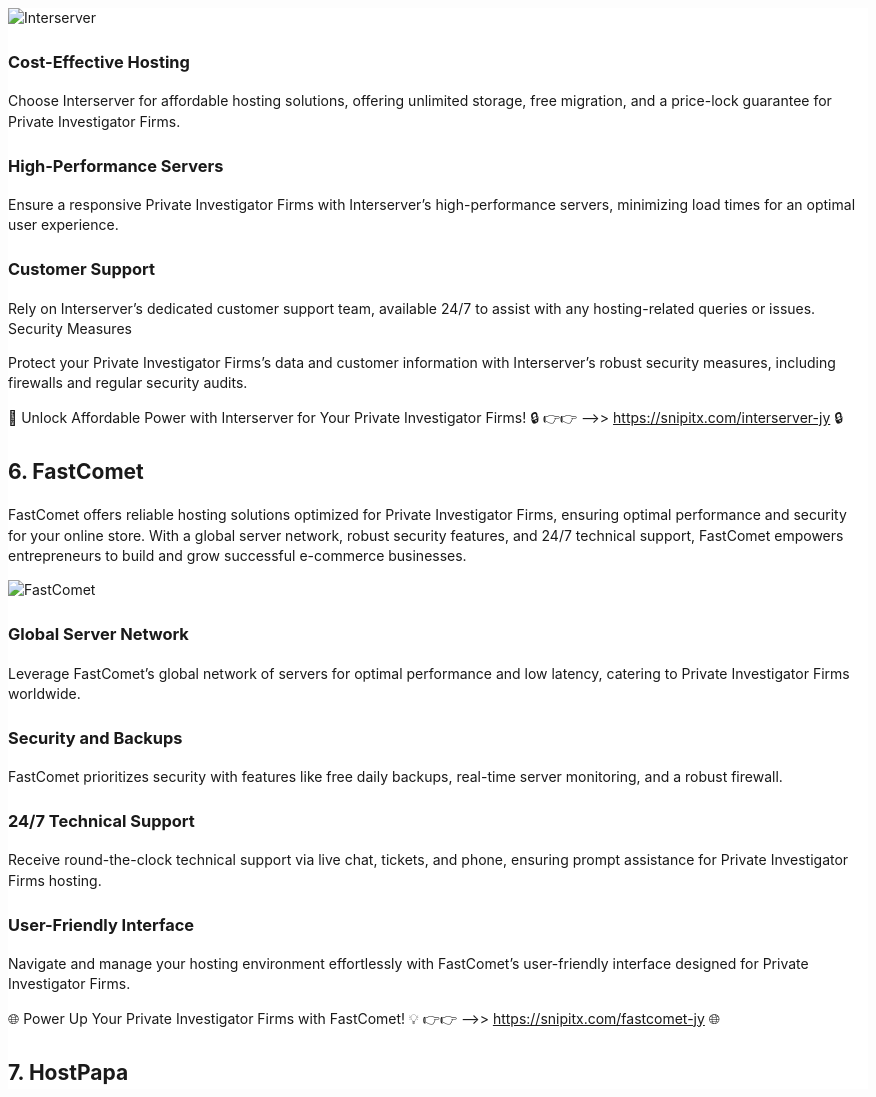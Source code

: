 ![Interserver](https://i.imgur.com/OM5dOEW.jpeg "Interserver Hosting")

### Cost-Effective Hosting
Choose Interserver for affordable hosting solutions, offering unlimited storage, free migration, and a price-lock guarantee for Private Investigator Firms.

### High-Performance Servers
Ensure a responsive Private Investigator Firms with Interserver’s high-performance servers, minimizing load times for an optimal user experience.

### Customer Support
Rely on Interserver’s dedicated customer support team, available 24/7 to assist with any hosting-related queries or issues.
Security Measures

Protect your Private Investigator Firms’s data and customer information with Interserver’s robust security measures, including firewalls and regular security audits.

💸 Unlock Affordable Power with Interserver for Your Private Investigator Firms! 🔒
👉👉 -->> https://snipitx.com/interserver-jy 🔒

## 6. FastComet

FastComet offers reliable hosting solutions optimized for Private Investigator Firms, ensuring optimal performance and security for your online store. With a global server network, robust security features, and 24/7 technical support, FastComet empowers entrepreneurs to build and grow successful e-commerce businesses.

![FastComet](https://i.imgur.com/7qgXuWp.png "FastComet Hosting")

### Global Server Network
Leverage FastComet’s global network of servers for optimal performance and low latency, catering to Private Investigator Firms worldwide.

### Security and Backups
FastComet prioritizes security with features like free daily backups, real-time server monitoring, and a robust firewall.

### 24/7 Technical Support
Receive round-the-clock technical support via live chat, tickets, and phone, ensuring prompt assistance for Private Investigator Firms hosting.

### User-Friendly Interface
Navigate and manage your hosting environment effortlessly with FastComet’s user-friendly interface designed for Private Investigator Firms.

🌐 Power Up Your Private Investigator Firms with FastComet! 💡
👉👉 -->> https://snipitx.com/fastcomet-jy 🌐

## 7. HostPapa
